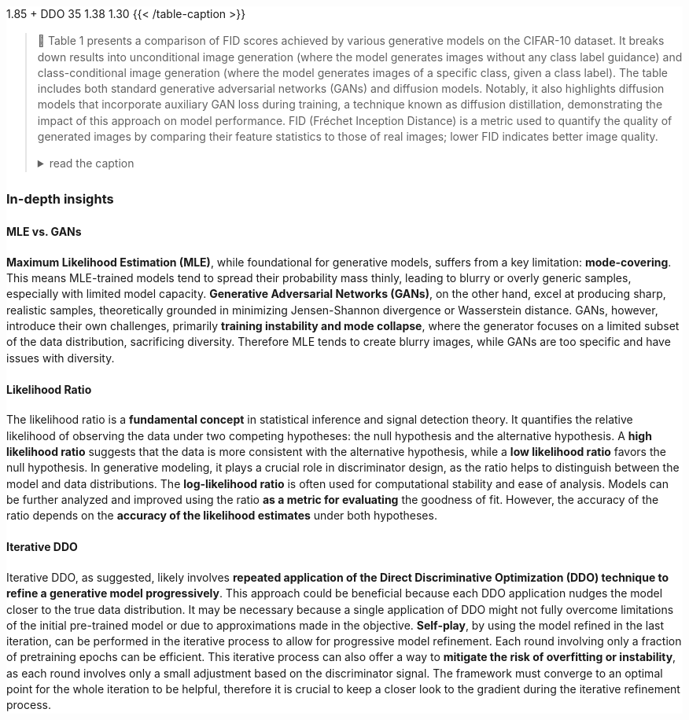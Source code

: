 <td class="ltx_td ltx_align_center ltx_border_t" id="S5.T1.6.4.23.5">1.85</td>
</tr>
<tr class="ltx_tr" id="S5.T1.6.4.24">
<td class="ltx_td ltx_align_left ltx_border_bb" id="S5.T1.6.4.24.1">+ DDO</td>
<td class="ltx_td ltx_align_center ltx_border_bb" id="S5.T1.6.4.24.2">35</td>
<td class="ltx_td ltx_align_center ltx_border_bb" id="S5.T1.6.4.24.3"><span class="ltx_text ltx_font_bold" id="S5.T1.6.4.24.3.1">1.38</span></td>
<td class="ltx_td ltx_align_center ltx_border_bb" id="S5.T1.6.4.24.4"><span class="ltx_text ltx_font_bold" id="S5.T1.6.4.24.4.1">1.30</span></td>
</tr>
</table>{{< /table-caption >}}

> 🔼 Table 1 presents a comparison of FID scores achieved by various generative models on the CIFAR-10 dataset.  It breaks down results into unconditional image generation (where the model generates images without any class label guidance) and class-conditional image generation (where the model generates images of a specific class, given a class label).  The table includes both standard generative adversarial networks (GANs) and diffusion models. Notably, it also highlights diffusion models that incorporate auxiliary GAN loss during training, a technique known as diffusion distillation, demonstrating the impact of this approach on model performance.  FID (Fréchet Inception Distance) is a metric used to quantify the quality of generated images by comparing their feature statistics to those of real images; lower FID indicates better image quality. 
> <details><summary>read the caption</summary></details>





### In-depth insights


#### MLE vs. GANs
**Maximum Likelihood Estimation (MLE)**, while foundational for generative models, suffers from a key limitation: **mode-covering**. This means MLE-trained models tend to spread their probability mass thinly, leading to blurry or overly generic samples, especially with limited model capacity. **Generative Adversarial Networks (GANs)**, on the other hand, excel at producing sharp, realistic samples, theoretically grounded in minimizing Jensen-Shannon divergence or Wasserstein distance. GANs, however, introduce their own challenges, primarily **training instability and mode collapse**, where the generator focuses on a limited subset of the data distribution, sacrificing diversity. Therefore MLE tends to create blurry images, while GANs are too specific and have issues with diversity.

#### Likelihood Ratio
The likelihood ratio is a **fundamental concept** in statistical inference and signal detection theory. It quantifies the relative likelihood of observing the data under two competing hypotheses: the null hypothesis and the alternative hypothesis. A **high likelihood ratio** suggests that the data is more consistent with the alternative hypothesis, while a **low likelihood ratio** favors the null hypothesis. In generative modeling, it plays a crucial role in discriminator design, as the ratio helps to distinguish between the model and data distributions. The **log-likelihood ratio** is often used for computational stability and ease of analysis. Models can be further analyzed and improved using the ratio **as a metric for evaluating** the goodness of fit. However, the accuracy of the ratio depends on the **accuracy of the likelihood estimates** under both hypotheses.

#### Iterative DDO
Iterative DDO, as suggested, likely involves **repeated application of the Direct Discriminative Optimization (DDO) technique to refine a generative model progressively**. This approach could be beneficial because each DDO application nudges the model closer to the true data distribution. It may be necessary because a single application of DDO might not fully overcome limitations of the initial pre-trained model or due to approximations made in the objective. **Self-play**, by using the model refined in the last iteration, can be performed in the iterative process to allow for progressive model refinement. Each round involving only a fraction of pretraining epochs can be efficient. This iterative process can also offer a way to **mitigate the risk of overfitting or instability**, as each round involves only a small adjustment based on the discriminator signal. The framework must converge to an optimal point for the whole iteration to be helpful, therefore it is crucial to keep a closer look to the gradient during the iterative refinement process.
